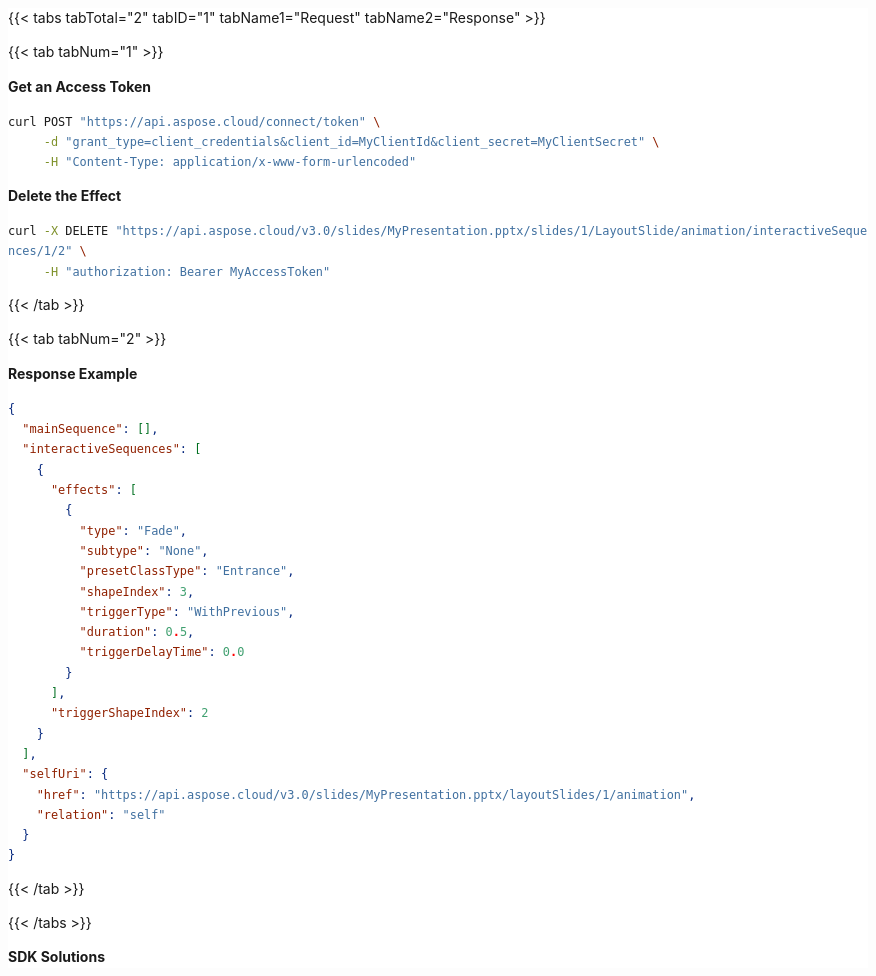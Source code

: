 {{< tabs tabTotal="2" tabID="1" tabName1="Request" tabName2="Response" >}}

{{< tab tabNum="1" >}}

**Get an Access Token**

```sh
curl POST "https://api.aspose.cloud/connect/token" \
     -d "grant_type=client_credentials&client_id=MyClientId&client_secret=MyClientSecret" \
     -H "Content-Type: application/x-www-form-urlencoded"
```

**Delete the Effect**

```sh
curl -X DELETE "https://api.aspose.cloud/v3.0/slides/MyPresentation.pptx/slides/1/LayoutSlide/animation/interactiveSequences/1/2" \
     -H "authorization: Bearer MyAccessToken"
```

{{< /tab >}}

{{< tab tabNum="2" >}}

**Response Example**

```json
{
  "mainSequence": [],
  "interactiveSequences": [
    {
      "effects": [
        {
          "type": "Fade",
          "subtype": "None",
          "presetClassType": "Entrance",
          "shapeIndex": 3,
          "triggerType": "WithPrevious",
          "duration": 0.5,
          "triggerDelayTime": 0.0
        }
      ],
      "triggerShapeIndex": 2
    }
  ],
  "selfUri": {
    "href": "https://api.aspose.cloud/v3.0/slides/MyPresentation.pptx/layoutSlides/1/animation",
    "relation": "self"
  }
}
```

{{< /tab >}}

{{< /tabs >}}

**SDK Solutions**
